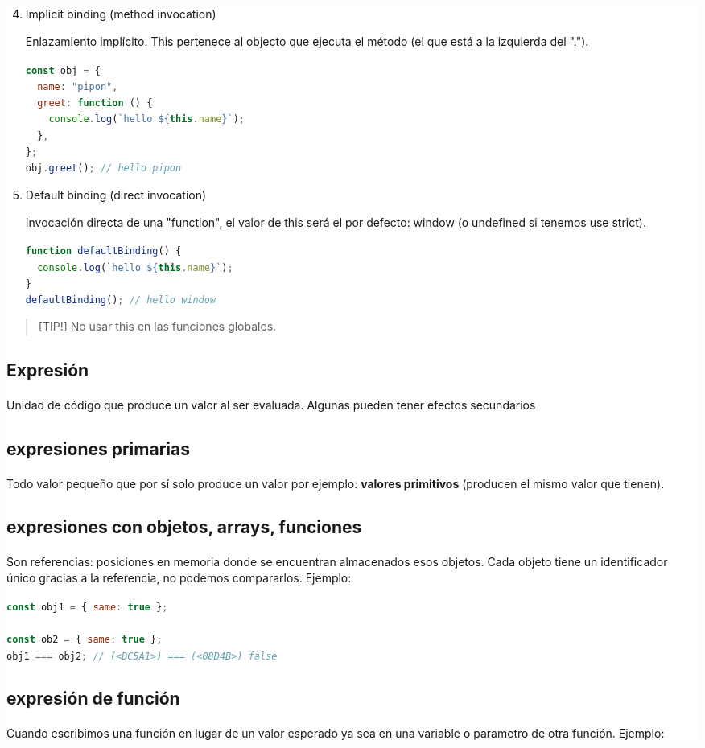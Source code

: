 4. Implicit binding (method invocation)

   Enlazamiento implícito. This pertenece al objecto que ejecuta el método (el que está a la izquierda del ".").

   ```javascript
   const obj = {
     name: "pipon",
     greet: function () {
       console.log(`hello ${this.name}`);
     },
   };
   obj.greet(); // hello pipon
   ```

5. Default binding (direct invocation)

   Invocación directa de una "function", el valor de this será el por defecto: window (o undefined si tenemos use strict).

   ```javascript
   function defaultBinding() {
     console.log(`hello ${this.name}`);
   }
   defaultBinding(); // hello window
   ```

> [TIP!]
> No usar this en las funciones globales.

## Expresión

Unidad de código que produce un valor al ser evaluada. Algunas pueden tener efectos secundarios

## expresiones primarias

Todo valor pequeño que por sí solo produce un valor por ejemplo: **valores primitivos** (producen el mismo valor que tienen).

## expresiones con objetos, arrays, funciones

Son referencias: posiciones en memoria donde se encuentran almacenados esos objetos. Cada objeto tiene un identificador único gracias a la referencia, no podemos compararlos. Ejemplo:

```javascript
const obj1 = { same: true };

const ob2 = { same: true };
obj1 === obj2; // (<DC5A1>) === (<08D4B>) false
```

## expresión de función

Cuando escribimos una función en lugar de un valor esperado ya sea en una variable o parametro de otra función. Ejemplo:
